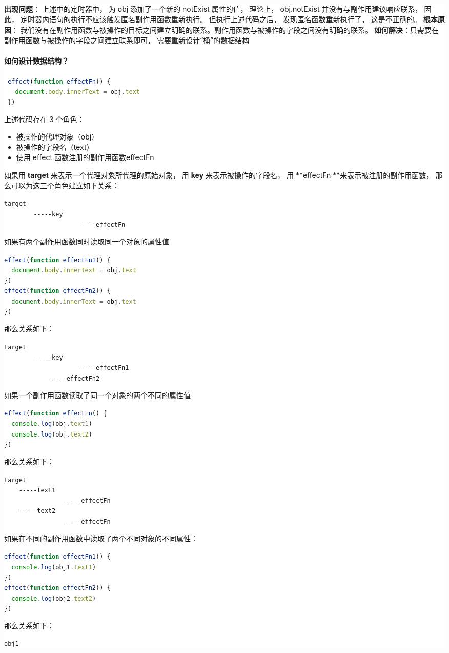 **出现问题**： 上述中的定时器中， 为 obj 添加了一个新的 notExist 属性的值， 理论上， obj.notExist 并没有与副作用建议响应联系， 因此， 定时器内语句的执行不应该触发匿名副作用函数重新执行。 但执行上述代码之后， 发现匿名函数重新执行了， 这是不正确的。 
**根本原因**： 我们没有在副作用函数与被操作的目标之间建立明确的联系。副作用函数与被操作的字段之间没有明确的联系。
**如何解决**：只需要在副作用函数与被操作的字段之间建立联系即可， 需要重新设计“桶”的数据结构

#### **如何设计数据结构？**
```javascript
 effect(function effectFn() {
   document.body.innerText = obj.text
 })
```
上述代码存在 3 个角色：

- 被操作的代理对象（obj）
- 被操作的字段名（text）
- 使用 effect 函数注册的副作用函数effectFn

如果用 **target** 来表示一个代理对象所代理的原始对象， 用 **key** 来表示被操作的字段名， 用 **effectFn **来表示被注册的副作用函数， 那么可以为这三个角色建立如下关系：
```
target
		-----key
					-----effectFn
```
如果有两个副作用函数同时读取同一个对象的属性值
```javascript
effect(function effectFn1() {
  document.body.innerText = obj.text
})
effect(function effectFn2() {
  document.body.innerText = obj.text
})
```
那么关系如下：
```
target
		-----key
					-----effectFn1
        	-----effectFn2
```
如果一个副作用函数读取了同一个对象的两个不同的属性值
```javascript
effect(function effectFn() {
  console.log(obj.text1)
  console.log(obj.text2)
})
```
那么关系如下：
```
target
    -----text1
    			-----effectFn
    -----text2
    			-----effectFn
```
如果在不同的副作用函数中读取了两个不同对象的不同属性：
```javascript
effect(function effectFn1() {
  console.log(obj1.text1)
})
effect(function effectFn2() {
  console.log(obj2.text2)
})
```
那么关系如下：
```
obj1
```
